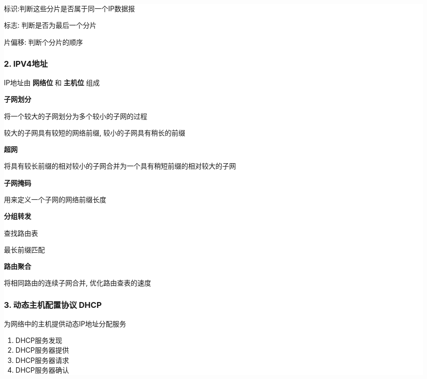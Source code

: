 标识:判断这些分片是否属于同一个IP数据报

标志: 判断是否为最后一个分片

片偏移: 判断个分片的顺序



### 2. IPV4地址

IP地址由 **网络位** 和 **主机位** 组成

**子网划分**

将一个较大的子网划分为多个较小的子网的过程

较大的子网具有较短的网络前缀, 较小的子网具有稍长的前缀

**超网**

将具有较长前缀的相对较小的子网合并为一个具有稍短前缀的相对较大的子网

**子网掩码**

用来定义一个子网的网络前缀长度



**分组转发**

查找路由表

最长前缀匹配



**路由聚合**

将相同路由的连续子网合并, 优化路由查表的速度

### 3. 动态主机配置协议 DHCP

为网络中的主机提供动态IP地址分配服务

1. DHCP服务发现
2. DHCP服务器提供
3. DHCP服务器请求
4. DHCP服务器确认
